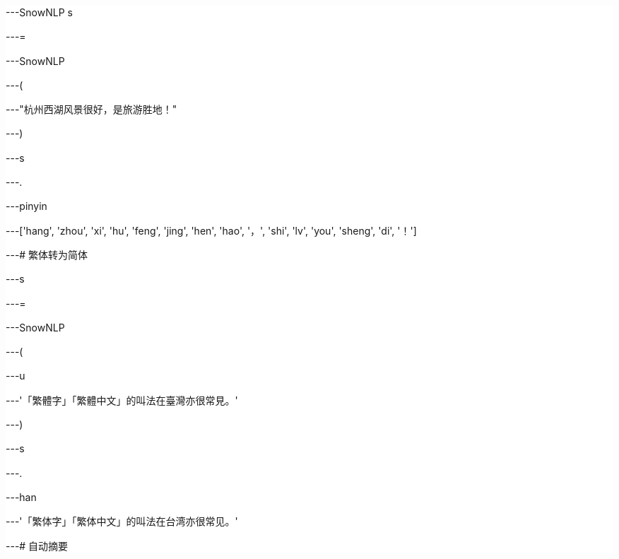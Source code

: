---SnowNLP
s

---=

---SnowNLP

---(

---"杭州西湖风景很好，是旅游胜地！"

---)

---s

---.

---pinyin

---['hang',
 'zhou',
 'xi',
 'hu',
 'feng',
 'jing',
 'hen',
 'hao',
 '，',
 'shi',
 'lv',
 'you',
 'sheng',
 'di',
 '！']

---\# 繁体转为简体

---s

---=

---SnowNLP

---(

---u

---'「繁體字」「繁體中文」的叫法在臺灣亦很常見。'

---)

---s

---.

---han

---'「繁体字」「繁体中文」的叫法在台湾亦很常见。'

---\# 自动摘要
